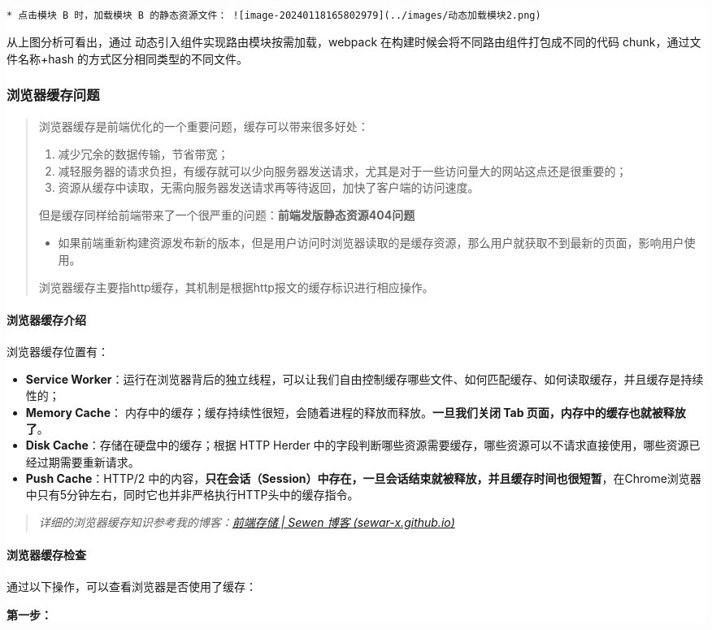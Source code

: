     * 点击模块 B 时，加载模块 B 的静态资源文件： ![image-20240118165802979](../images/动态加载模块2.png)

从上图分析可看出，通过 动态引入组件实现路由模块按需加载，webpack 在构建时候会将不同路由组件打包成不同的代码 chunk，通过文件名称+hash 的方式区分相同类型的不同文件。

### **浏览器缓存问题**

> 浏览器缓存是前端优化的一个重要问题，缓存可以带来很多好处：
>
> 1. 减少冗余的数据传输，节省带宽；
> 2. 减轻服务器的请求负担，有缓存就可以少向服务器发送请求，尤其是对于一些访问量大的网站这点还是很重要的；
> 3. 资源从缓存中读取，无需向服务器发送请求再等待返回，加快了客户端的访问速度。
>
> 但是缓存同样给前端带来了一个很严重的问题：**前端发版静态资源404问题**
>
> * 如果前端重新构建资源发布新的版本，但是用户访问时浏览器读取的是缓存资源，那么用户就获取不到最新的页面，影响用户使用。 
>
> 浏览器缓存主要指http缓存，其机制是根据http报文的缓存标识进行相应操作。

#### **浏览器缓存介绍**

浏览器缓存位置有：

- **Service Worker**：运行在浏览器背后的独立线程，可以让我们自由控制缓存哪些文件、如何匹配缓存、如何读取缓存，并且缓存是持续性的；
- **Memory Cache**： 内存中的缓存；缓存持续性很短，会随着进程的释放而释放。**一旦我们关闭 Tab 页面，内存中的缓存也就被释放了**。
- **Disk Cache**：存储在硬盘中的缓存；根据 HTTP Herder 中的字段判断哪些资源需要缓存，哪些资源可以不请求直接使用，哪些资源已经过期需要重新请求。
- **Push Cache**：HTTP/2 中的内容，**只在会话（Session）中存在，一旦会话结束就被释放，并且缓存时间也很短暂**，在Chrome浏览器中只有5分钟左右，同时它也并非严格执行HTTP头中的缓存指令。

>  *详细的浏览器缓存知识参考我的博客：[前端存储 | Sewen 博客 (sewar-x.github.io)](https://sewar-x.github.io/browser/前端存储/#浏览器缓存机制)*



#### **浏览器缓存检查**

通过以下操作，可以查看浏览器是否使用了缓存：

**第一步：**
